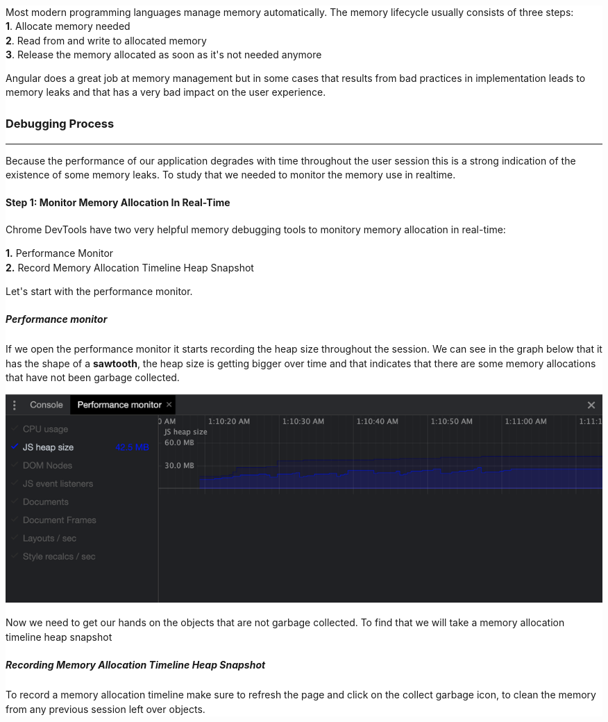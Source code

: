 Most modern programming languages manage memory automatically. The memory lifecycle usually consists of three steps:  
**1**. Allocate memory needed  
**2**. Read from and write to allocated memory  
**3**. Release the memory allocated as soon as it's not needed anymore  

Angular does a great job at memory management but in some cases that results from bad practices in implementation leads to memory leaks and that has a very bad impact on the user experience.

### Debugging Process
__________________________

Because the performance of our application degrades with time throughout the user session this is a strong indication of the existence of some memory leaks. To study that we needed to monitor the memory use in realtime.
#### Step 1: Monitor Memory Allocation In Real-Time

Chrome DevTools have two very helpful memory debugging tools to monitory memory allocation in real-time: 

**1.** Performance Monitor   
**2.** Record Memory Allocation Timeline Heap Snapshot  

Let's start with the performance monitor.

##### Performance monitor
If we open the performance monitor it starts recording the heap size throughout the session. We can see in the graph below that it has the shape of a **sawtooth**, the heap size is getting bigger over time and that indicates that there are some memory allocations that have not been garbage collected.

![before-peroframnce-monitor.png](./images/before-peroframnce-monitor.png)

Now we need to get our hands on the objects that are not garbage collected. To find that we will take a memory allocation timeline heap snapshot

##### Recording Memory Allocation Timeline Heap Snapshot
To record a memory allocation timeline make sure to refresh the page and click on the collect garbage icon, to clean the memory from any previous session left over objects.
